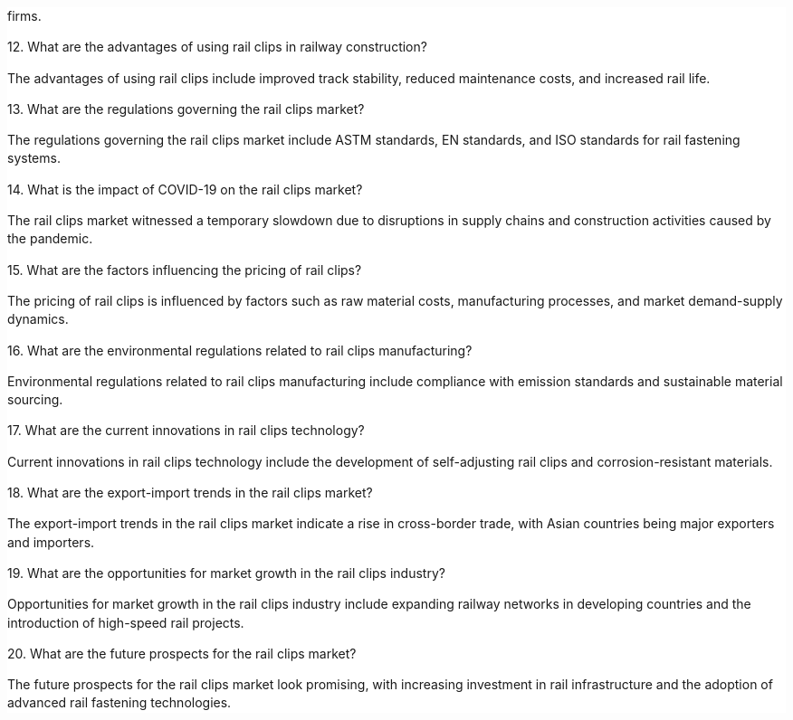 firms.</p>12. What are the advantages of using rail clips in railway construction? <p>The advantages of using rail clips include improved track stability, reduced maintenance costs, and increased rail life.</p>13. What are the regulations governing the rail clips market? <p>The regulations governing the rail clips market include ASTM standards, EN standards, and ISO standards for rail fastening systems.</p>14. What is the impact of COVID-19 on the rail clips market? <p>The rail clips market witnessed a temporary slowdown due to disruptions in supply chains and construction activities caused by the pandemic.</p>15. What are the factors influencing the pricing of rail clips? <p>The pricing of rail clips is influenced by factors such as raw material costs, manufacturing processes, and market demand-supply dynamics.</p>16. What are the environmental regulations related to rail clips manufacturing? <p>Environmental regulations related to rail clips manufacturing include compliance with emission standards and sustainable material sourcing.</p>17. What are the current innovations in rail clips technology? <p>Current innovations in rail clips technology include the development of self-adjusting rail clips and corrosion-resistant materials.</p>18. What are the export-import trends in the rail clips market? <p>The export-import trends in the rail clips market indicate a rise in cross-border trade, with Asian countries being major exporters and importers.</p>19. What are the opportunities for market growth in the rail clips industry? <p>Opportunities for market growth in the rail clips industry include expanding railway networks in developing countries and the introduction of high-speed rail projects.</p>20. What are the future prospects for the rail clips market? <p>The future prospects for the rail clips market look promising, with increasing investment in rail infrastructure and the adoption of advanced rail fastening technologies. </p></strong></p>
